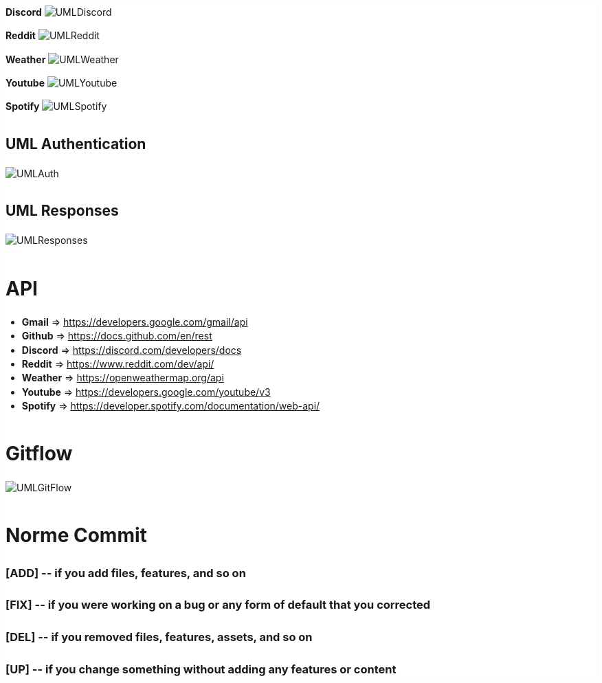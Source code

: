 **Discord**
![UMLDiscord](https://github.com/CamilleSA/Area-Epitech/blob/master/WebClient/src/media/UML/UML_Service_Discord.png)

**Reddit**
![UMLReddit](https://github.com/CamilleSA/Area-Epitech/blob/master/WebClient/src/media/UML/UML_Service_Reddit.png)

**Weather**
![UMLWeather](https://github.com/CamilleSA/Area-Epitech/blob/master/WebClient/src/media/UML/UML_Service_Weather.png)

**Youtube**
![UMLYoutube](https://github.com/CamilleSA/Area-Epitech/blob/master/WebClient/src/media/UML/UML_Service_Youtube.png)

**Spotify**
![UMLSpotify](https://github.com/CamilleSA/Area-Epitech/blob/dev/WebClient/src/media/UML/UML_Service_Spotify.png)

## UML Authentication
![UMLAuth](https://github.com/CamilleSA/Area-Epitech/blob/master/WebClient/src/media/UML/UML_Authentication.png)

## UML Responses
![UMLResponses](https://github.com/CamilleSA/Area-Epitech/blob/master/WebClient/src/media/UML/UML_Responses.png)
# API

* **Gmail** => https://developers.google.com/gmail/api
* **Github** => https://docs.github.com/en/rest
* **Discord** => https://discord.com/developers/docs
* **Reddit** => https://www.reddit.com/dev/api/
* **Weather** => https://openweathermap.org/api
* **Youtube** => https://developers.google.com/youtube/v3
* **Spotify** => https://developer.spotify.com/documentation/web-api/

# Gitflow

![UMLGitFlow](https://github.com/CamilleSA/Area-Epitech/blob/master/WebClient/src/media/UML/UML_GITFLOW.png)

# Norme Commit

  ### [ADD] -- if you add files, features, and so on
  ### [FIX] -- if you were working on a bug or any form of default that you corrected 
  ### [DEL] -- if you removed files, features, assets, and so on
  ### [UP] -- if you change something without adding any features or content
